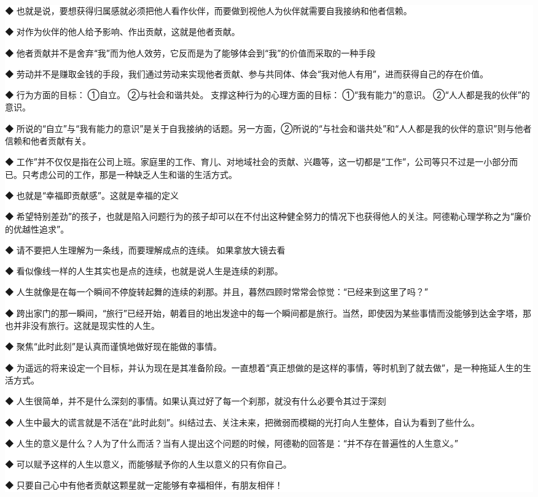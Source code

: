 ◆ 也就是说，要想获得归属感就必须把他人看作伙伴，而要做到视他人为伙伴就需要自我接纳和他者信赖。

◆ 对作为伙伴的他人给予影响、作出贡献，这就是他者贡献。

◆ 他者贡献并不是舍弃“我”而为他人效劳，它反而是为了能够体会到“我”的价值而采取的一种手段

◆ 劳动并不是赚取金钱的手段，我们通过劳动来实现他者贡献、参与共同体、体会“我对他人有用”，进而获得自己的存在价值。

◆ 行为方面的目标：
①自立。
②与社会和谐共处。
支撑这种行为的心理方面的目标：
①“我有能力”的意识。
②“人人都是我的伙伴”的意识。

◆ 所说的“自立”与“我有能力的意识”是关于自我接纳的话题。另一方面，②所说的“与社会和谐共处”和“人人都是我的伙伴的意识”则与他者信赖和他者贡献有关。

◆ 工作”并不仅仅是指在公司上班。家庭里的工作、育儿、对地域社会的贡献、兴趣等，这一切都是“工作”，公司等只不过是一小部分而已。只考虑公司的工作，那是一种缺乏人生和谐的生活方式。

◆ 也就是“幸福即贡献感”。这就是幸福的定义

◆ 希望特别差劲”的孩子，也就是陷入问题行为的孩子却可以在不付出这种健全努力的情况下也获得他人的关注。阿德勒心理学称之为“廉价的优越性追求”。

◆ 请不要把人生理解为一条线，而要理解成点的连续。
如果拿放大镜去看

◆ 看似像线一样的人生其实也是点的连续，也就是说人生是连续的刹那。

◆ 人生就像是在每一个瞬间不停旋转起舞的连续的刹那。并且，暮然四顾时常常会惊觉：“已经来到这里了吗？”

◆ 跨出家门的那一瞬间，“旅行”已经开始，朝着目的地出发途中的每一个瞬间都是旅行。当然，即使因为某些事情而没能够到达金字塔，那也并非没有旅行。这就是现实性的人生。

◆ 聚焦“此时此刻”是认真而谨慎地做好现在能做的事情。

◆ 为遥远的将来设定一个目标，并认为现在是其准备阶段。一直想着“真正想做的是这样的事情，等时机到了就去做”，是一种拖延人生的生活方式。

◆ 人生很简单，并不是什么深刻的事情。如果认真过好了每一个刹那，就没有什么必要令其过于深刻

◆ 人生中最大的谎言就是不活在“此时此刻”。纠结过去、关注未来，把微弱而模糊的光打向人生整体，自认为看到了些什么。

◆ 人生的意义是什么？人为了什么而活？当有人提出这个问题的时候，阿德勒的回答是：“并不存在普遍性的人生意义。”

◆ 可以赋予这样的人生以意义，而能够赋予你的人生以意义的只有你自己。

◆ 只要自己心中有他者贡献这颗星就一定能够有幸福相伴，有朋友相伴！
